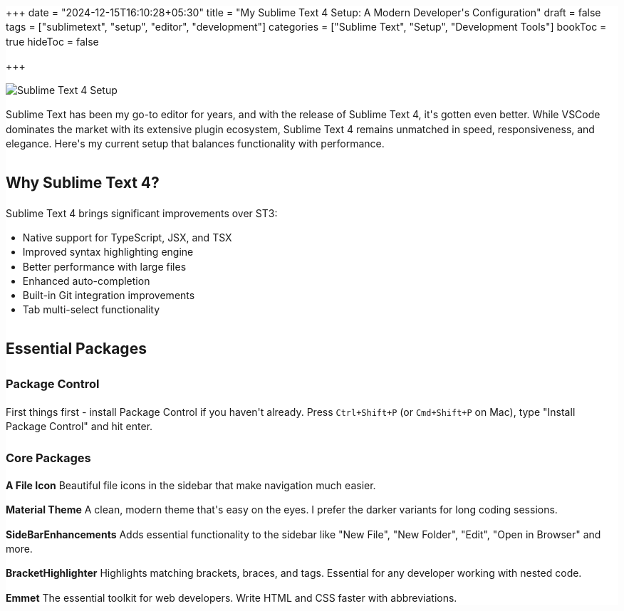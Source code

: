 +++
date = "2024-12-15T16:10:28+05:30"
title = "My Sublime Text 4 Setup: A Modern Developer's Configuration"
draft = false
tags = ["sublimetext", "setup", "editor", "development"]
categories = ["Sublime Text", "Setup", "Development Tools"]
bookToc = true
hideToc = false

+++

![Sublime Text 4 Setup](/img/my-sublimetext-setup/st31.png)

Sublime Text has been my go-to editor for years, and with the release of Sublime Text 4, it's gotten even better. While VSCode dominates the market with its extensive plugin ecosystem, Sublime Text 4 remains unmatched in speed, responsiveness, and elegance. Here's my current setup that balances functionality with performance.

## Why Sublime Text 4?

Sublime Text 4 brings significant improvements over ST3:
- Native support for TypeScript, JSX, and TSX
- Improved syntax highlighting engine
- Better performance with large files
- Enhanced auto-completion
- Built-in Git integration improvements
- Tab multi-select functionality

## Essential Packages

### Package Control
First things first - install Package Control if you haven't already. Press `Ctrl+Shift+P` (or `Cmd+Shift+P` on Mac), type "Install Package Control" and hit enter.

### Core Packages

**A File Icon**
Beautiful file icons in the sidebar that make navigation much easier.

**Material Theme**
A clean, modern theme that's easy on the eyes. I prefer the darker variants for long coding sessions.

**SideBarEnhancements**
Adds essential functionality to the sidebar like "New File", "New Folder", "Edit", "Open in Browser" and more.

**BracketHighlighter**
Highlights matching brackets, braces, and tags. Essential for any developer working with nested code.

**Emmet**
The essential toolkit for web developers. Write HTML and CSS faster with abbreviations.
